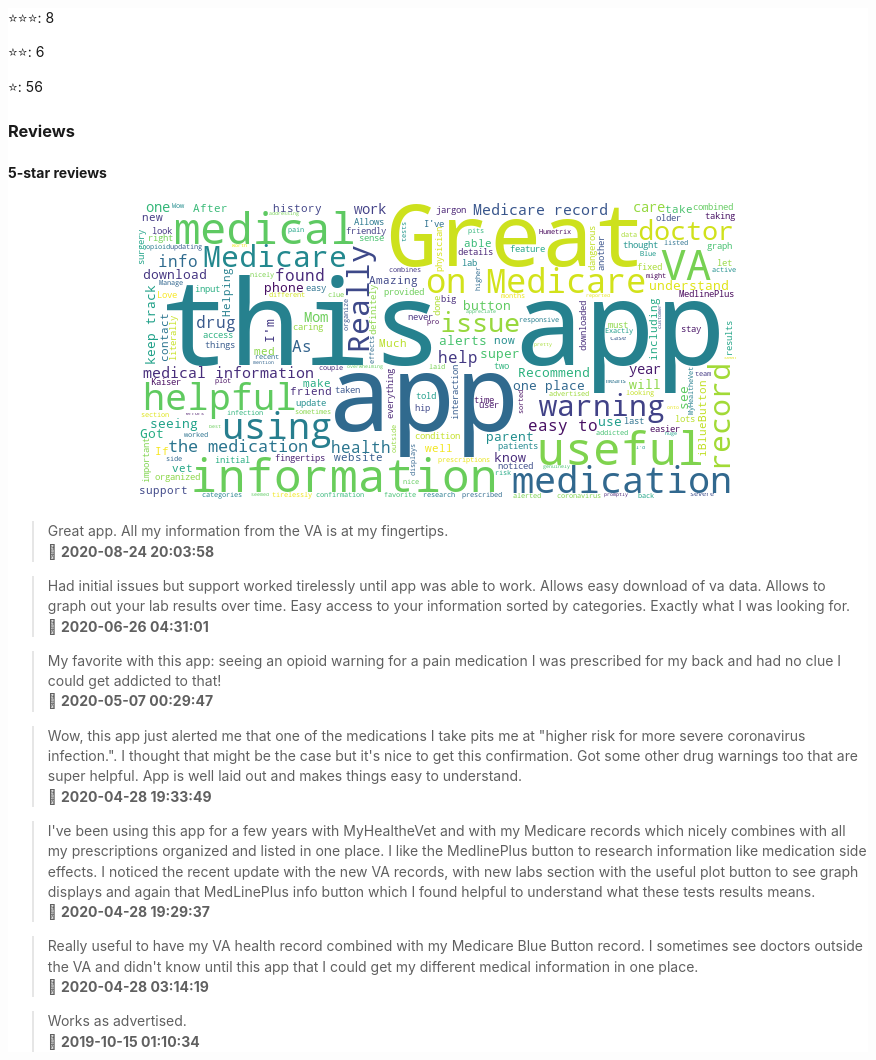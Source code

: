 :star::star::star:: 8

:star::star:: 6

:star:: 56

### Reviews 

#### 5-star reviews

<p align="center">
<img src="5_star_reviews_wordcloud.png" alt="com.humetrix.iBlueButton 5 reviews"/>
</p>

> Great app. All my information from the VA is at my fingertips.<br> :date: __2020-08-24 20:03:58__

> Had initial issues but support worked tirelessly until app was able to work. Allows easy download of va data. Allows to graph out your lab results over time. Easy access to your information sorted by categories. Exactly what I was looking for.<br> :date: __2020-06-26 04:31:01__

> My favorite with this app: seeing an opioid warning for a pain medication I was prescribed for my back and had no clue I could get addicted to that!<br> :date: __2020-05-07 00:29:47__

> Wow, this app just alerted me that one of the medications I take pits me at "higher risk for more severe coronavirus infection.". I thought that might be the case but it's nice to get this confirmation. Got some other drug warnings too that are super helpful. App is well laid out and makes things easy to understand.<br> :date: __2020-04-28 19:33:49__

> I've been using this app for a few years with MyHealtheVet and with my Medicare records which nicely combines with all my prescriptions organized and listed in one place. I like the MedlinePlus button to research information like medication side effects. I noticed the recent update with the new VA records, with new labs section with the useful plot button to see graph displays and again that MedLinePlus info button which I found helpful to understand what these tests results means.<br> :date: __2020-04-28 19:29:37__

> Really useful to have my VA health record combined with my Medicare Blue Button record. I sometimes see doctors outside the VA and didn't know until this app that I could get my different medical information in one place.<br> :date: __2020-04-28 03:14:19__

> Works as advertised.<br> :date: __2019-10-15 01:10:34__
